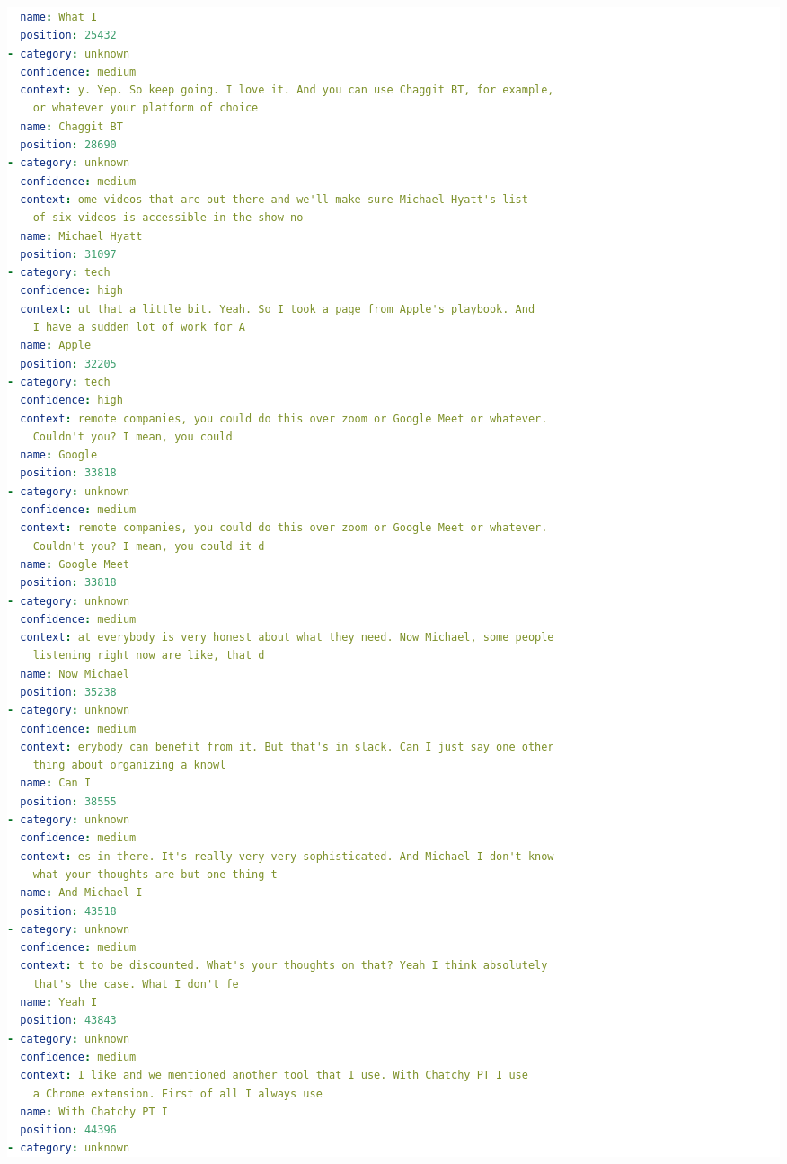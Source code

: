 ```yaml
  name: What I
  position: 25432
- category: unknown
  confidence: medium
  context: y. Yep. So keep going. I love it. And you can use Chaggit BT, for example,
    or whatever your platform of choice
  name: Chaggit BT
  position: 28690
- category: unknown
  confidence: medium
  context: ome videos that are out there and we'll make sure Michael Hyatt's list
    of six videos is accessible in the show no
  name: Michael Hyatt
  position: 31097
- category: tech
  confidence: high
  context: ut that a little bit. Yeah. So I took a page from Apple's playbook. And
    I have a sudden lot of work for A
  name: Apple
  position: 32205
- category: tech
  confidence: high
  context: remote companies, you could do this over zoom or Google Meet or whatever.
    Couldn't you? I mean, you could
  name: Google
  position: 33818
- category: unknown
  confidence: medium
  context: remote companies, you could do this over zoom or Google Meet or whatever.
    Couldn't you? I mean, you could it d
  name: Google Meet
  position: 33818
- category: unknown
  confidence: medium
  context: at everybody is very honest about what they need. Now Michael, some people
    listening right now are like, that d
  name: Now Michael
  position: 35238
- category: unknown
  confidence: medium
  context: erybody can benefit from it. But that's in slack. Can I just say one other
    thing about organizing a knowl
  name: Can I
  position: 38555
- category: unknown
  confidence: medium
  context: es in there. It's really very very sophisticated. And Michael I don't know
    what your thoughts are but one thing t
  name: And Michael I
  position: 43518
- category: unknown
  confidence: medium
  context: t to be discounted. What's your thoughts on that? Yeah I think absolutely
    that's the case. What I don't fe
  name: Yeah I
  position: 43843
- category: unknown
  confidence: medium
  context: I like and we mentioned another tool that I use. With Chatchy PT I use
    a Chrome extension. First of all I always use
  name: With Chatchy PT I
  position: 44396
- category: unknown
```